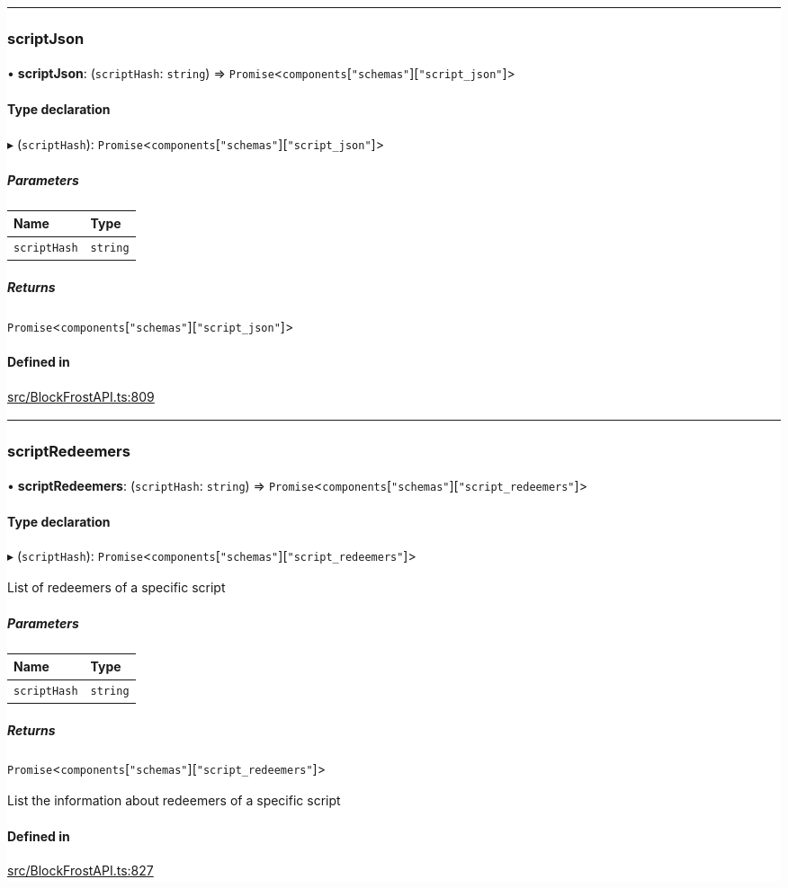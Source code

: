 ___

### scriptJson

• **scriptJson**: (`scriptHash`: `string`) => `Promise`<`components`[``"schemas"``][``"script_json"``]\>

#### Type declaration

▸ (`scriptHash`): `Promise`<`components`[``"schemas"``][``"script_json"``]\>

##### Parameters

| Name | Type |
| :------ | :------ |
| `scriptHash` | `string` |

##### Returns

`Promise`<`components`[``"schemas"``][``"script_json"``]\>

#### Defined in

[src/BlockFrostAPI.ts:809](https://github.com/blockfrost/blockfrost-js/blob/9b3f200/src/BlockFrostAPI.ts#L809)

___

### scriptRedeemers

• **scriptRedeemers**: (`scriptHash`: `string`) => `Promise`<`components`[``"schemas"``][``"script_redeemers"``]\>

#### Type declaration

▸ (`scriptHash`): `Promise`<`components`[``"schemas"``][``"script_redeemers"``]\>

List of redeemers of a specific script

##### Parameters

| Name | Type |
| :------ | :------ |
| `scriptHash` | `string` |

##### Returns

`Promise`<`components`[``"schemas"``][``"script_redeemers"``]\>

List the information about redeemers of a specific script

#### Defined in

[src/BlockFrostAPI.ts:827](https://github.com/blockfrost/blockfrost-js/blob/9b3f200/src/BlockFrostAPI.ts#L827)
